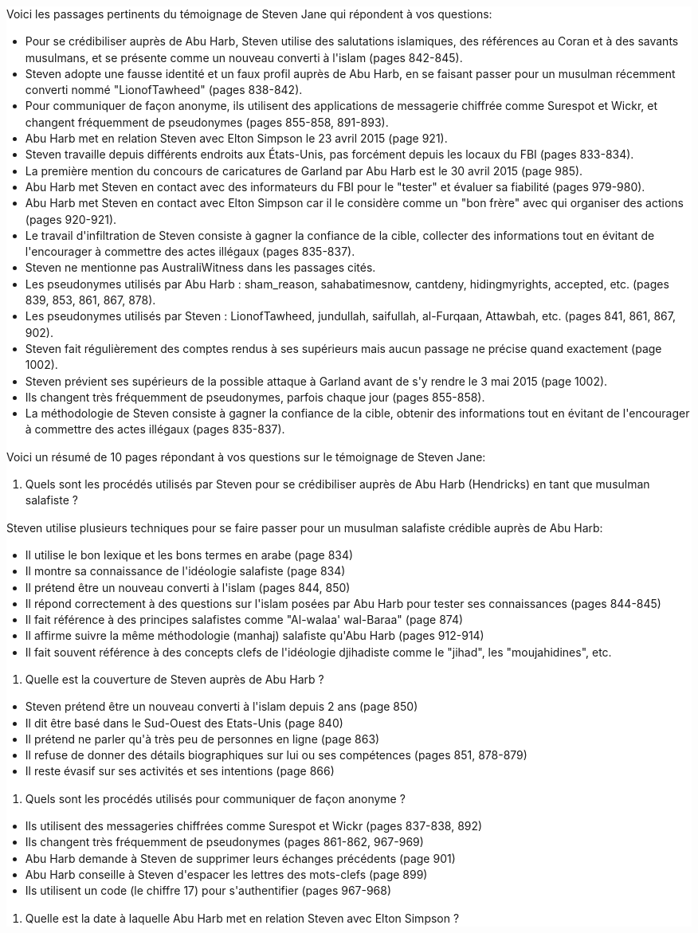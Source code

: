 Voici les passages pertinents du témoignage de Steven Jane qui répondent à vos questions:

- Pour se crédibiliser auprès de Abu Harb, Steven utilise des salutations islamiques, des références au Coran et à des savants musulmans, et se présente comme un nouveau converti à l'islam (pages 842-845).
- Steven adopte une fausse identité et un faux profil auprès de Abu Harb, en se faisant passer pour un musulman récemment converti nommé "LionofTawheed" (pages 838-842).
- Pour communiquer de façon anonyme, ils utilisent des applications de messagerie chiffrée comme Surespot et Wickr, et changent fréquemment de pseudonymes (pages 855-858, 891-893).
- Abu Harb met en relation Steven avec Elton Simpson le 23 avril 2015 (page 921).
- Steven travaille depuis différents endroits aux États-Unis, pas forcément depuis les locaux du FBI (pages 833-834).
- La première mention du concours de caricatures de Garland par Abu Harb est le 30 avril 2015 (page 985).
- Abu Harb met Steven en contact avec des informateurs du FBI pour le "tester" et évaluer sa fiabilité (pages 979-980).
- Abu Harb met Steven en contact avec Elton Simpson car il le considère comme un "bon frère" avec qui organiser des actions (pages 920-921).
- Le travail d'infiltration de Steven consiste à gagner la confiance de la cible, collecter des informations tout en évitant de l'encourager à commettre des actes illégaux (pages 835-837).
- Steven ne mentionne pas AustraliWitness dans les passages cités.
- Les pseudonymes utilisés par Abu Harb : sham_reason, sahabatimesnow, cantdeny, hidingmyrights, accepted, etc. (pages 839, 853, 861, 867, 878).
- Les pseudonymes utilisés par Steven : LionofTawheed, jundullah, saifullah, al-Furqaan, Attawbah, etc. (pages 841, 861, 867, 902).
- Steven fait régulièrement des comptes rendus à ses supérieurs mais aucun passage ne précise quand exactement (page 1002).
- Steven prévient ses supérieurs de la possible attaque à Garland avant de s'y rendre le 3 mai 2015 (page 1002).
- Ils changent très fréquemment de pseudonymes, parfois chaque jour (pages 855-858).
- La méthodologie de Steven consiste à gagner la confiance de la cible, obtenir des informations tout en évitant de l'encourager à commettre des actes illégaux (pages 835-837).

Voici un résumé de 10 pages répondant à vos questions sur le témoignage de Steven Jane:

1. Quels sont les procédés utilisés par Steven pour se crédibiliser auprès de Abu Harb (Hendricks) en tant que musulman salafiste ?

Steven utilise plusieurs techniques pour se faire passer pour un musulman salafiste crédible auprès de Abu Harb:

- Il utilise le bon lexique et les bons termes en arabe (page 834)
- Il montre sa connaissance de l'idéologie salafiste (page 834)
- Il prétend être un nouveau converti à l'islam (pages 844, 850)
- Il répond correctement à des questions sur l'islam posées par Abu Harb pour tester ses connaissances (pages 844-845)
- Il fait référence à des principes salafistes comme "Al-walaa' wal-Baraa" (page 874)
- Il affirme suivre la même méthodologie (manhaj) salafiste qu'Abu Harb (pages 912-914)
- Il fait souvent référence à des concepts clefs de l'idéologie djihadiste comme le "jihad", les "moujahidines", etc.
1. Quelle est la couverture de Steven auprès de Abu Harb ?
- Steven prétend être un nouveau converti à l'islam depuis 2 ans (page 850)
- Il dit être basé dans le Sud-Ouest des Etats-Unis (page 840)
- Il prétend ne parler qu'à très peu de personnes en ligne (page 863)
- Il refuse de donner des détails biographiques sur lui ou ses compétences (pages 851, 878-879)
- Il reste évasif sur ses activités et ses intentions (page 866)
1. Quels sont les procédés utilisés pour communiquer de façon anonyme ?
- Ils utilisent des messageries chiffrées comme Surespot et Wickr (pages 837-838, 892)
- Ils changent très fréquemment de pseudonymes (pages 861-862, 967-969)
- Abu Harb demande à Steven de supprimer leurs échanges précédents (page 901)
- Abu Harb conseille à Steven d'espacer les lettres des mots-clefs (page 899)
- Ils utilisent un code (le chiffre 17) pour s'authentifier (pages 967-968)
1. Quelle est la date à laquelle Abu Harb met en relation Steven avec Elton Simpson ?
